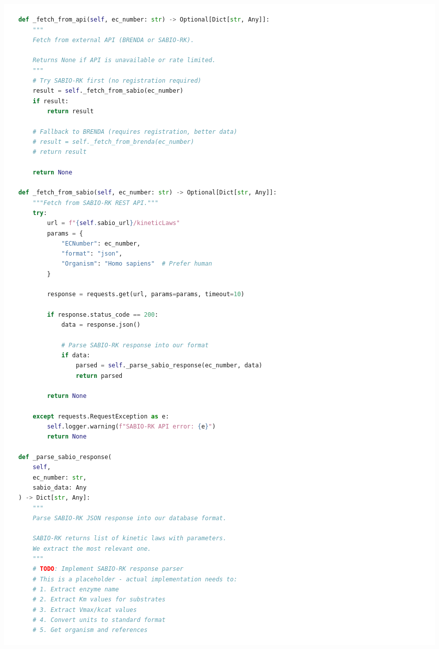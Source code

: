 ```python
    
    def _fetch_from_api(self, ec_number: str) -> Optional[Dict[str, Any]]:
        """
        Fetch from external API (BRENDA or SABIO-RK).
        
        Returns None if API is unavailable or rate limited.
        """
        # Try SABIO-RK first (no registration required)
        result = self._fetch_from_sabio(ec_number)
        if result:
            return result
        
        # Fallback to BRENDA (requires registration, better data)
        # result = self._fetch_from_brenda(ec_number)
        # return result
        
        return None
    
    def _fetch_from_sabio(self, ec_number: str) -> Optional[Dict[str, Any]]:
        """Fetch from SABIO-RK REST API."""
        try:
            url = f"{self.sabio_url}/kineticLaws"
            params = {
                "ECNumber": ec_number,
                "format": "json",
                "Organism": "Homo sapiens"  # Prefer human
            }
            
            response = requests.get(url, params=params, timeout=10)
            
            if response.status_code == 200:
                data = response.json()
                
                # Parse SABIO-RK response into our format
                if data:
                    parsed = self._parse_sabio_response(ec_number, data)
                    return parsed
            
            return None
            
        except requests.RequestException as e:
            self.logger.warning(f"SABIO-RK API error: {e}")
            return None
    
    def _parse_sabio_response(
        self, 
        ec_number: str, 
        sabio_data: Any
    ) -> Dict[str, Any]:
        """
        Parse SABIO-RK JSON response into our database format.
        
        SABIO-RK returns list of kinetic laws with parameters.
        We extract the most relevant one.
        """
        # TODO: Implement SABIO-RK response parser
        # This is a placeholder - actual implementation needs to:
        # 1. Extract enzyme name
        # 2. Extract Km values for substrates
        # 3. Extract Vmax/kcat values
        # 4. Convert units to standard format
        # 5. Get organism and references
        
```
